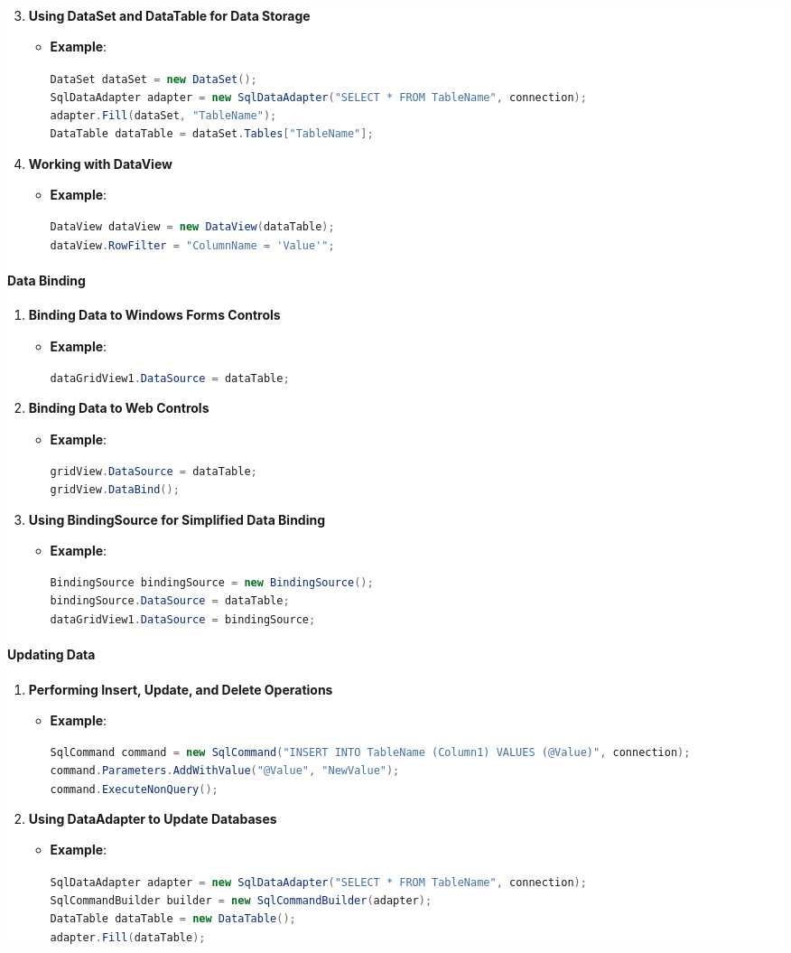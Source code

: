 3. **Using DataSet and DataTable for Data Storage**
   - **Example**:
     ```csharp
     DataSet dataSet = new DataSet();
     SqlDataAdapter adapter = new SqlDataAdapter("SELECT * FROM TableName", connection);
     adapter.Fill(dataSet, "TableName");
     DataTable dataTable = dataSet.Tables["TableName"];
     ```

4. **Working with DataView**
   - **Example**:
     ```csharp
     DataView dataView = new DataView(dataTable);
     dataView.RowFilter = "ColumnName = 'Value'";
     ```

#### Data Binding

1. **Binding Data to Windows Forms Controls**
   - **Example**:
     ```csharp
     dataGridView1.DataSource = dataTable;
     ```

2. **Binding Data to Web Controls**
   - **Example**:
     ```csharp
     gridView.DataSource = dataTable;
     gridView.DataBind();
     ```

3. **Using BindingSource for Simplified Data Binding**
   - **Example**:
     ```csharp
     BindingSource bindingSource = new BindingSource();
     bindingSource.DataSource = dataTable;
     dataGridView1.DataSource = bindingSource;
     ```

#### Updating Data

1. **Performing Insert, Update, and Delete Operations**
   - **Example**:
     ```csharp
     SqlCommand command = new SqlCommand("INSERT INTO TableName (Column1) VALUES (@Value)", connection);
     command.Parameters.AddWithValue("@Value", "NewValue");
     command.ExecuteNonQuery();
     ```

2. **Using DataAdapter to Update Databases**
   - **Example**:
     ```csharp
     SqlDataAdapter adapter = new SqlDataAdapter("SELECT * FROM TableName", connection);
     SqlCommandBuilder builder = new SqlCommandBuilder(adapter);
     DataTable dataTable = new DataTable();
     adapter.Fill(dataTable);
